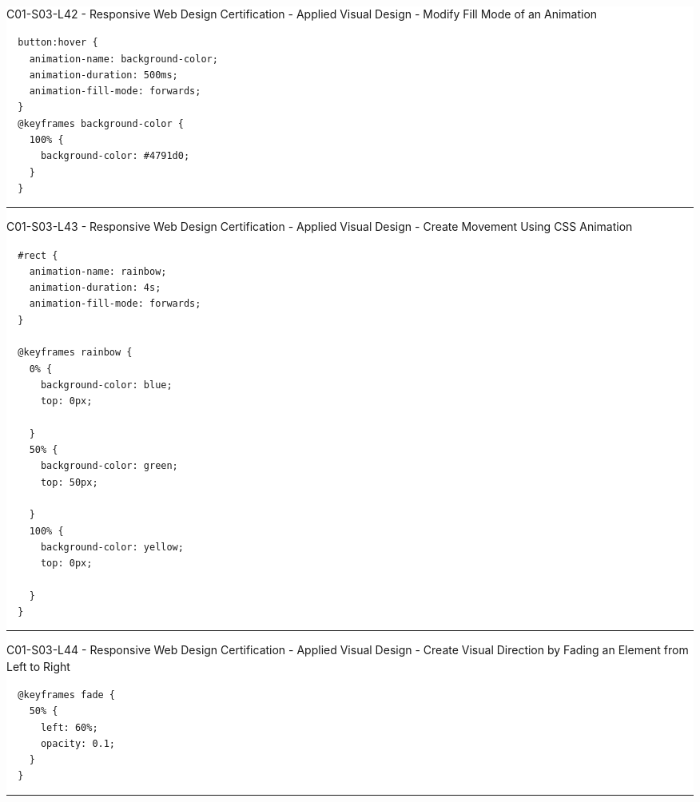 C01-S03-L42 - Responsive Web Design Certification - Applied Visual Design - Modify Fill Mode of an Animation
```
  button:hover {
    animation-name: background-color;
    animation-duration: 500ms;
    animation-fill-mode: forwards;
  }
  @keyframes background-color {
    100% {
      background-color: #4791d0;
    }
  }
```

---
C01-S03-L43 - Responsive Web Design Certification - Applied Visual Design - Create Movement Using CSS Animation
```
  #rect {
    animation-name: rainbow;
    animation-duration: 4s;
    animation-fill-mode: forwards;
  }

  @keyframes rainbow {
    0% {
      background-color: blue;
      top: 0px;

    }
    50% {
      background-color: green;
      top: 50px;

    }
    100% {
      background-color: yellow;
      top: 0px;

    }
  }
```

---
C01-S03-L44 - Responsive Web Design Certification - Applied Visual Design - Create Visual Direction by Fading an Element from Left to Right
```
  @keyframes fade {
    50% {
      left: 60%;
      opacity: 0.1;
    }
  }
```

---